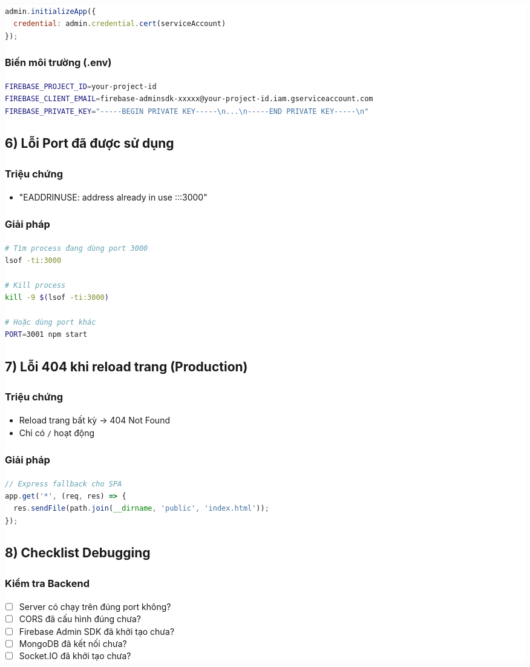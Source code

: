 ```js
admin.initializeApp({
  credential: admin.credential.cert(serviceAccount)
});
```

### Biến môi trường (.env)
```bash
FIREBASE_PROJECT_ID=your-project-id
FIREBASE_CLIENT_EMAIL=firebase-adminsdk-xxxxx@your-project-id.iam.gserviceaccount.com
FIREBASE_PRIVATE_KEY="-----BEGIN PRIVATE KEY-----\n...\n-----END PRIVATE KEY-----\n"
```

## 6) Lỗi Port đã được sử dụng

### Triệu chứng
- "EADDRINUSE: address already in use :::3000"

### Giải pháp
```bash
# Tìm process đang dùng port 3000
lsof -ti:3000

# Kill process
kill -9 $(lsof -ti:3000)

# Hoặc dùng port khác
PORT=3001 npm start
```

## 7) Lỗi 404 khi reload trang (Production)

### Triệu chứng
- Reload trang bất kỳ → 404 Not Found
- Chỉ có `/` hoạt động

### Giải pháp
```js
// Express fallback cho SPA
app.get('*', (req, res) => {
  res.sendFile(path.join(__dirname, 'public', 'index.html'));
});
```

## 8) Checklist Debugging

### Kiểm tra Backend
- [ ] Server có chạy trên đúng port không?
- [ ] CORS đã cấu hình đúng chưa?
- [ ] Firebase Admin SDK đã khởi tạo chưa?
- [ ] MongoDB đã kết nối chưa?
- [ ] Socket.IO đã khởi tạo chưa?
